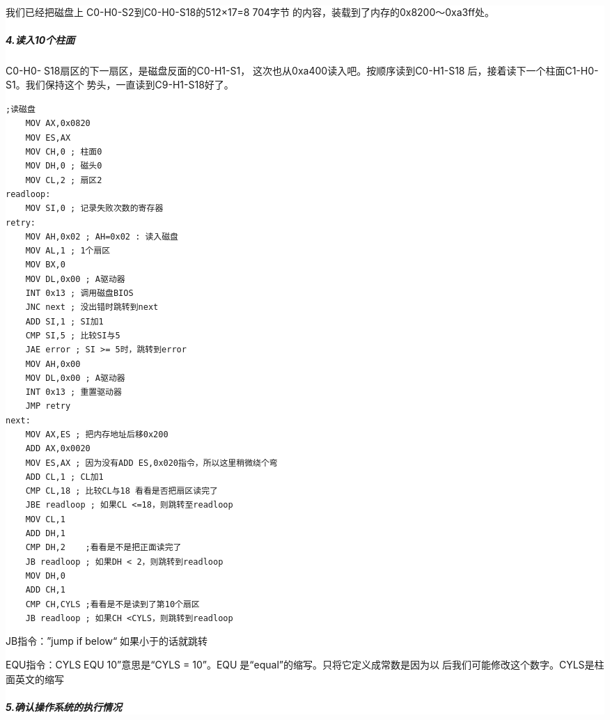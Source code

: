 我们已经把磁盘上 C0-H0-S2到C0-H0-S18的512×17=8 704字节 的内容，装载到了内存的0x8200～0xa3ff处。

##### 4.读入10个柱面

C0-H0- S18扇区的下一扇区，是磁盘反面的C0-H1-S1， 这次也从0xa400读入吧。按顺序读到C0-H1-S18 后，接着读下一个柱面C1-H0-S1。我们保持这个 势头，一直读到C9-H1-S18好了。

```assembly
;读磁盘
	MOV AX,0x0820
	MOV ES,AX
	MOV CH,0 ; 柱面0
	MOV DH,0 ; 磁头0
	MOV CL,2 ; 扇区2
readloop:
	MOV SI,0 ; 记录失败次数的寄存器
retry:
	MOV AH,0x02 ; AH=0x02 : 读入磁盘
	MOV AL,1 ; 1个扇区
	MOV BX,0
	MOV DL,0x00 ; A驱动器
	INT 0x13 ; 调用磁盘BIOS
	JNC next ; 没出错时跳转到next
	ADD SI,1 ; SI加1
	CMP SI,5 ; 比较SI与5
	JAE error ; SI >= 5时，跳转到error
	MOV AH,0x00
	MOV DL,0x00 ; A驱动器
	INT 0x13 ; 重置驱动器
	JMP retry
next:
	MOV AX,ES ; 把内存地址后移0x200
	ADD AX,0x0020
	MOV ES,AX ; 因为没有ADD ES,0x020指令，所以这里稍微绕个弯
	ADD CL,1 ; CL加1
	CMP CL,18 ; 比较CL与18 看看是否把扇区读完了
	JBE readloop ; 如果CL <=18，则跳转至readloop
	MOV CL,1
	ADD DH,1
	CMP DH,2	;看看是不是把正面读完了
	JB readloop ; 如果DH < 2，则跳转到readloop
	MOV DH,0
	ADD CH,1
	CMP CH,CYLS	;看看是不是读到了第10个扇区
	JB readloop ; 如果CH <CYLS，则跳转到readloop

```

JB指令：”jump if below“ 如果小于的话就跳转

EQU指令：CYLS EQU 10”意思是“CYLS = 10”。EQU 是“equal”的缩写。只将它定义成常数是因为以 后我们可能修改这个数字。CYLS是柱面英文的缩写

##### 5.确认操作系统的执行情况
